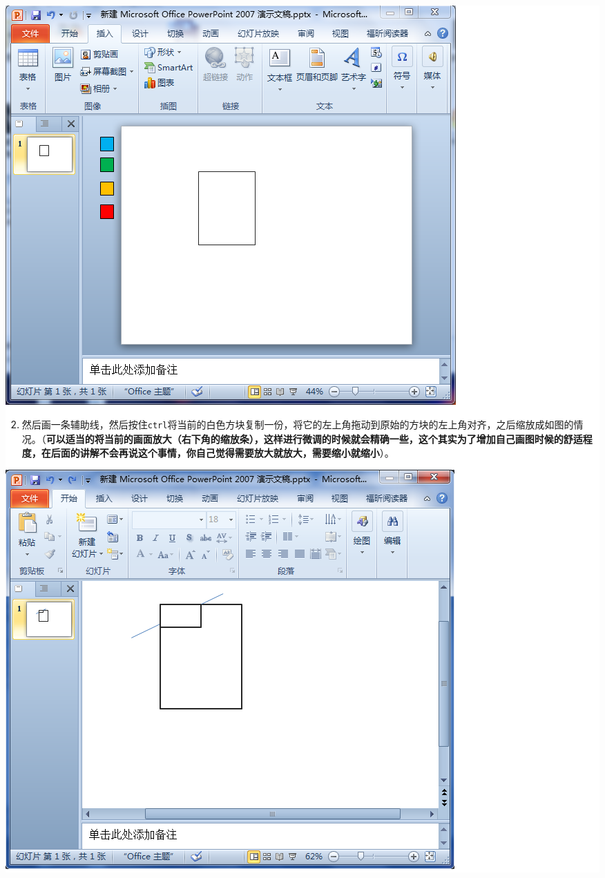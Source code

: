 ![](./pic1/画个方块.png)

2. 然后画一条辅助线，然后按住`ctrl`将当前的白色方块复制一份，将它的左上角拖动到原始的方块的左上角对齐，之后缩放成如图的情况。（**可以适当的将当前的画面放大（右下角的缩放条），这样进行微调的时候就会精确一些，这个其实为了增加自己画图时候的舒适程度，在后面的讲解不会再说这个事情，你自己觉得需要放大就放大，需要缩小就缩小**）。

![](./pic1/画条辅助线.png)